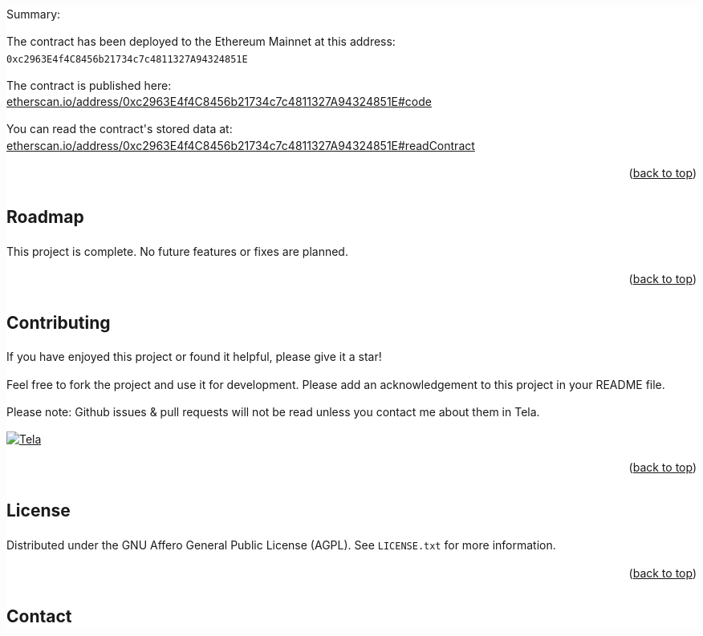 Summary:

The contract has been deployed to the Ethereum Mainnet at this address:  
`0xc2963E4f4C8456b21734c7c4811327A94324851E`

The contract is published here:  
[etherscan.io/address/0xc2963E4f4C8456b21734c7c4811327A94324851E#code](https://etherscan.io/address/0xc2963E4f4C8456b21734c7c4811327A94324851E#code)

You can read the contract's stored data at:  
[etherscan.io/address/0xc2963E4f4C8456b21734c7c4811327A94324851E#readContract](https://etherscan.io/address/0xc2963E4f4C8456b21734c7c4811327A94324851E#readContract)



<p align="right">(<a href="#readme-top">back to top</a>)</p>




## Roadmap

This project is complete. No future features or fixes are planned.


<p align="right">(<a href="#readme-top">back to top</a>)</p>





## Contributing


If you have enjoyed this project or found it helpful, please give it a star!


Feel free to fork the project and use it for development. Please add an acknowledgement to this project in your README file.


Please note: Github issues & pull requests will not be read unless you contact me about them in Tela.

[![Tela][tela-shield]][tela-url]


<p align="right">(<a href="#readme-top">back to top</a>)</p>





## License

Distributed under the GNU Affero General Public License (AGPL). See `LICENSE.txt` for more information.


<p align="right">(<a href="#readme-top">back to top</a>)</p>




## Contact


[license-shield]: https://img.shields.io/github/license/sj-piano/ethereum-smart-contract-project-template-typescript?style=for-the-badge&color=32cb56
[license-url]: https://github.com/sj-piano/ethereum-smart-contract-project-template-typescript/blob/main/LICENSE.txt
[linkedin-shield]: https://img.shields.io/badge/LinkedIn-StJohn_Piano-blue.svg?style=for-the-badge&logo=linkedin
[linkedin-url]: https://linkedin.com/in/stjohnpiano
[tela-shield]: https://img.shields.io/badge/Tela-StJohn_Piano-blue?style=for-the-badge
[tela-url]: https://www.tela.app/magic/stjohn_piano/a852c8
